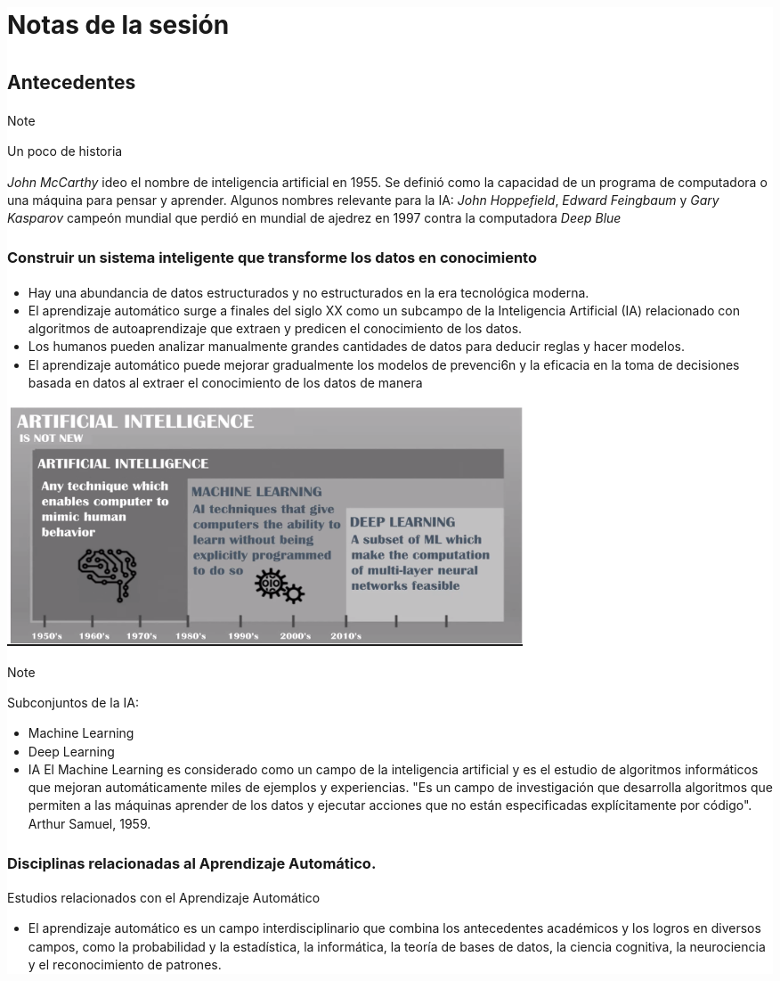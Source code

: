 # Notas de la sesión 
## Antecedentes
>[!NOTE] 
> Un poco de historia
> 
>*John McCarthy* ideo el nombre de inteligencia artificial en 1955. Se definió como la capacidad de un programa de computadora o una máquina para pensar y aprender.
   Algunos nombres relevante para la IA: *John Hoppefield*, *Edward Feingbaum* y *Gary Kasparov* campeón mundial que perdió en mundial de ajedrez en 1997 contra la computadora *Deep Blue*
### Construir un sistema inteligente que transforme los datos en conocimiento
- Hay una abundancia de datos estructurados y no estructurados en la era tecnológica moderna.
- El aprendizaje automático surge a finales del siglo XX como un subcampo de la Inteligencia Artificial (IA) relacionado con algoritmos de autoaprendizaje que extraen y predicen el conocimiento de los datos.
 - Los humanos pueden analizar manualmente grandes cantidades de datos para deducir reglas y hacer modelos.
- El aprendizaje automático puede mejorar gradualmente los modelos de prevenci6n y la eficacia en la toma de decisiones basada en datos al extraer el conocimiento de los datos de manera 

![AI](./Imagenes/sesion-04-11/IA_C1.png)
>[!NOTE]  
> Subconjuntos de la IA: 
> 
>	- Machine Learning
>	- Deep Learning
>	- IA
El Machine Learning es considerado como un campo de la inteligencia artificial y es el estudio de algoritmos informáticos que mejoran automáticamente miles de ejemplos y experiencias.
 "Es un campo de investigación que desarrolla algoritmos que permiten a las máquinas aprender de los datos y ejecutar acciones que no están especificadas explícitamente por código". Arthur Samuel, 1959.
### Disciplinas relacionadas al Aprendizaje Automático.
Estudios relacionados con el Aprendizaje Automático
- El aprendizaje automático es un campo interdisciplinario que combina los antecedentes académicos y los logros en diversos campos, como la probabilidad y la estadística, la informática, la teoría de bases de datos, la ciencia cognitiva, la neurociencia y el reconocimiento de patrones.